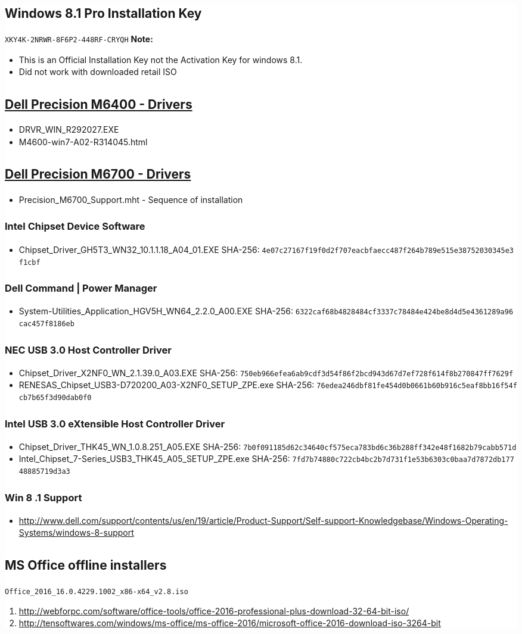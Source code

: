 ## Windows 8.1 Pro Installation Key
`XKY4K-2NRWR-8F6P2-448RF-CRYQH`
**Note:**
- This is an Official Installation Key not the Activation Key for windows 8.1.
- Did not work with downloaded retail ISO

## [Dell Precision M6400 - Drivers](http://www.dell.com/support/home/us/en/19/product-support/product/precision-m4600/drivers)
- DRVR_WIN_R292027.EXE
- M4600-win7-A02-R314045.html
## [Dell Precision M6700 - Drivers](http://www.dell.com/support/home/us/en/19/product-support/product/precision-m6700/drivers)
- Precision_M6700_Support.mht - Sequence of installation
### Intel Chipset Device Software
- Chipset_Driver_GH5T3_WN32_10.1.1.18_A04_01.EXE
SHA-256:
`4e07c27167f19f0d2f707eacbfaecc487f264b789e515e38752030345e3f1cbf`
### Dell Command | Power Manager
- System-Utilities_Application_HGV5H_WN64_2.2.0_A00.EXE
SHA-256:
`6322caf68b4828484cf3337c78484e424be8d4d5e4361289a96cac457f8186eb`
### NEC USB 3.0 Host Controller Driver
- Chipset_Driver_X2NF0_WN_2.1.39.0_A03.EXE
SHA-256:
`750eb966efea6ab9cdf3d54f86f2bcd943d67d7ef728f614f8b270847ff7629f`
- RENESAS_Chipset_USB3-D720200_A03-X2NF0_SETUP_ZPE.exe
SHA-256:
`76edea246dbf81fe454d0b0661b60b916c5eaf8bb16f54fcb7b65f3d90dab0f0`
### Intel USB 3.0 eXtensible Host Controller Driver
- Chipset_Driver_THK45_WN_1.0.8.251_A05.EXE
SHA-256:
`7b0f091185d62c34640cf575eca783bd6c36b288ff342e48f1682b79cabb571d`
- Intel_Chipset_7-Series_USB3_THK45_A05_SETUP_ZPE.exe
SHA-256:
`7fd7b74880c722cb4bc2b7d731f1e53b6303c0baa7d7872db17748885719d3a3`
### Win 8 .1 Support
- http://www.dell.com/support/contents/us/en/19/article/Product-Support/Self-support-Knowledgebase/Windows-Operating-Systems/windows-8-support
## MS Office offline installers
`Office_2016_16.0.4229.1002_x86-x64_v2.8.iso`
1. http://webforpc.com/software/office-tools/office-2016-professional-plus-download-32-64-bit-iso/
2. http://tensoftwares.com/windows/ms-office/ms-office-2016/microsoft-office-2016-download-iso-3264-bit
